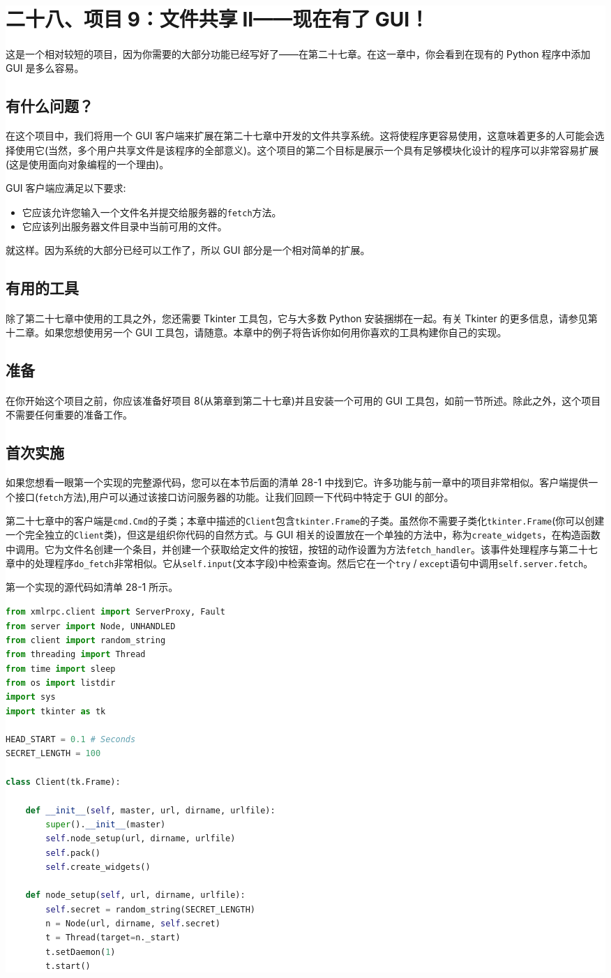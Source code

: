 # 二十八、项目 9：文件共享 II——现在有了 GUI！

这是一个相对较短的项目，因为你需要的大部分功能已经写好了——在第二十七章。在这一章中，你会看到在现有的 Python 程序中添加 GUI 是多么容易。

## 有什么问题？

在这个项目中，我们将用一个 GUI 客户端来扩展在第二十七章中开发的文件共享系统。这将使程序更容易使用，这意味着更多的人可能会选择使用它(当然，多个用户共享文件是该程序的全部意义)。这个项目的第二个目标是展示一个具有足够模块化设计的程序可以非常容易扩展(这是使用面向对象编程的一个理由)。

GUI 客户端应满足以下要求:

*   它应该允许您输入一个文件名并提交给服务器的`fetch`方法。
*   它应该列出服务器文件目录中当前可用的文件。

就这样。因为系统的大部分已经可以工作了，所以 GUI 部分是一个相对简单的扩展。

## 有用的工具

除了第二十七章中使用的工具之外，您还需要 Tkinter 工具包，它与大多数 Python 安装捆绑在一起。有关 Tkinter 的更多信息，请参见第十二章。如果您想使用另一个 GUI 工具包，请随意。本章中的例子将告诉你如何用你喜欢的工具构建你自己的实现。

## 准备

在你开始这个项目之前，你应该准备好项目 8(从第章到第二十七章)并且安装一个可用的 GUI 工具包，如前一节所述。除此之外，这个项目不需要任何重要的准备工作。

## 首次实施

如果您想看一眼第一个实现的完整源代码，您可以在本节后面的清单 28-1 中找到它。许多功能与前一章中的项目非常相似。客户端提供一个接口(`fetch`方法),用户可以通过该接口访问服务器的功能。让我们回顾一下代码中特定于 GUI 的部分。

第二十七章中的客户端是`cmd.Cmd`的子类；本章中描述的`Client`包含`tkinter.Frame`的子类。虽然你不需要子类化`tkinter.Frame`(你可以创建一个完全独立的`Client`类)，但这是组织你代码的自然方式。与 GUI 相关的设置放在一个单独的方法中，称为`create_widgets`，在构造函数中调用。它为文件名创建一个条目，并创建一个获取给定文件的按钮，按钮的动作设置为方法`fetch_handler`。该事件处理程序与第二十七章中的处理程序`do_fetch`非常相似。它从`self.input`(文本字段)中检索查询。然后它在一个`try` / `except`语句中调用`self.server.fetch`。

第一个实现的源代码如清单 28-1 所示。

```py
from xmlrpc.client import ServerProxy, Fault
from server import Node, UNHANDLED
from client import random_string
from threading import Thread
from time import sleep
from os import listdir
import sys
import tkinter as tk

HEAD_START = 0.1 # Seconds
SECRET_LENGTH = 100

class Client(tk.Frame):

    def __init__(self, master, url, dirname, urlfile):
        super().__init__(master)
        self.node_setup(url, dirname, urlfile)
        self.pack()
        self.create_widgets()

    def node_setup(self, url, dirname, urlfile):
        self.secret = random_string(SECRET_LENGTH)
        n = Node(url, dirname, self.secret)
        t = Thread(target=n._start)
        t.setDaemon(1)
        t.start()
```